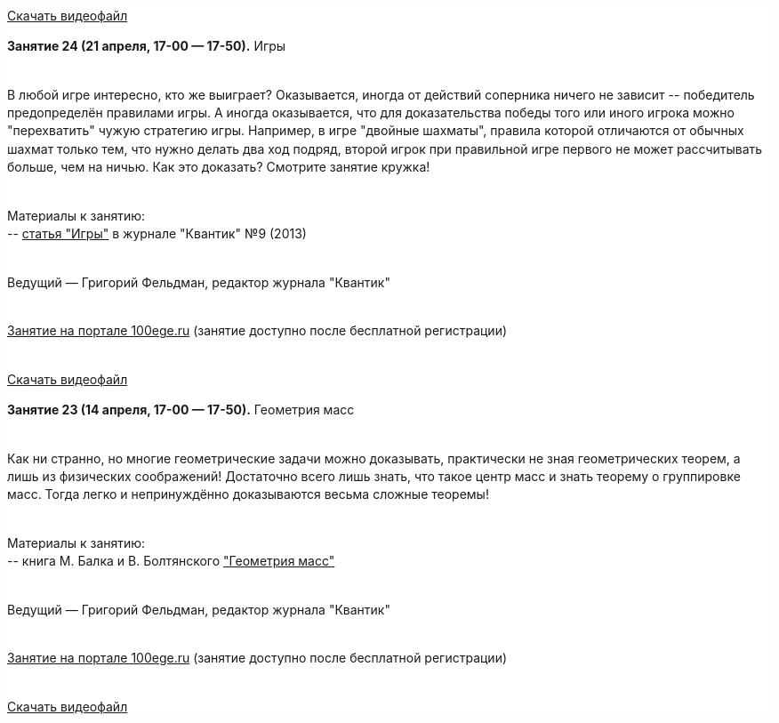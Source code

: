 <a href="http://yadi.sk/d/o7pVfJHTPHcTT">Скачать видеофайл</a>

</td>
<td class="noborder" align="left">
<iframe width="420" height="315" src="//www.youtube.com/embed/9k3Pmvm5is8" frameborder="0" allowfullscreen></iframe>
</td>
</tr>	

<tr class="noborder" valign="top">
<td class="noborder" align="left">
<b>Занятие 24 (21 апреля, 17-00 &mdash; 17-50).</b> Игры <br /><br />

В любой игре интересно, кто же выиграет? Оказывается, иногда от действий соперника ничего не зависит -- победитель предопределён правилами игры. А иногда оказывается, что для доказательства победы того или иного игрока можно "перехватить" чужую стратегию игры. Например, в игре "двойные шахматы", правила которой отличаются от обычных шахмат только тем, что нужно делать два ход подряд, второй игрок при правильной игре первого не может рассчитывать больше, чем на ничью. Как это доказать? Смотрите занятие кружка!<br /><br />

Материалы к занятию:<br />
-- <a href="http://kvantik.com/online/game.pdf">статья "Игры"</a> в журнале "Квантик" №9 (2013)</a> <br /></br>

Ведущий &mdash; Григорий Фельдман, редактор журнала "Квантик"<br /> <br />

<a href="http://100ege.ru/groups/3243">Занятие на портале 100ege.ru</a> (занятие доступно после бесплатной регистрации) <br /><br />

<a href="http://yadi.sk/d/bCzuHUe8PHcXB">Скачать видеофайл</a>

</td>
<td class="noborder" align="left">
<iframe width="420" height="315" src="//www.youtube.com/embed/Hk1990s3OI8" frameborder="0" allowfullscreen></iframe>
</td>
</tr>	


<tr class="noborder" valign="top">
<td class="noborder" align="left">
<b>Занятие 23 (14 апреля, 17-00 &mdash; 17-50).</b> Геометрия масс <br /><br />

Как ни странно, но многие геометрические задачи можно доказывать, практически не зная геометрических теорем, а лишь из физических соображений! Достаточно всего лишь знать, что такое центр масс и знать теорему о группировке масс. Тогда легко и непринуждённо доказываются весьма сложные теоремы!<br /><br />

Материалы к занятию:<br />
-- книга М. Балка и В. Болтянского <a href="http://ilib.mccme.ru/djvu/bib-kvant/kvant_61.djvu">"Геометрия масс"</a> <br /></br>

Ведущий &mdash; Григорий Фельдман, редактор журнала "Квантик"<br /> <br />

<a href="http://100ege.ru/groups/3242">Занятие на портале 100ege.ru</a> (занятие доступно после бесплатной регистрации) <br /><br />

<a href="http://yadi.sk/d/24fmXt12PHcR5">Скачать видеофайл</a>
